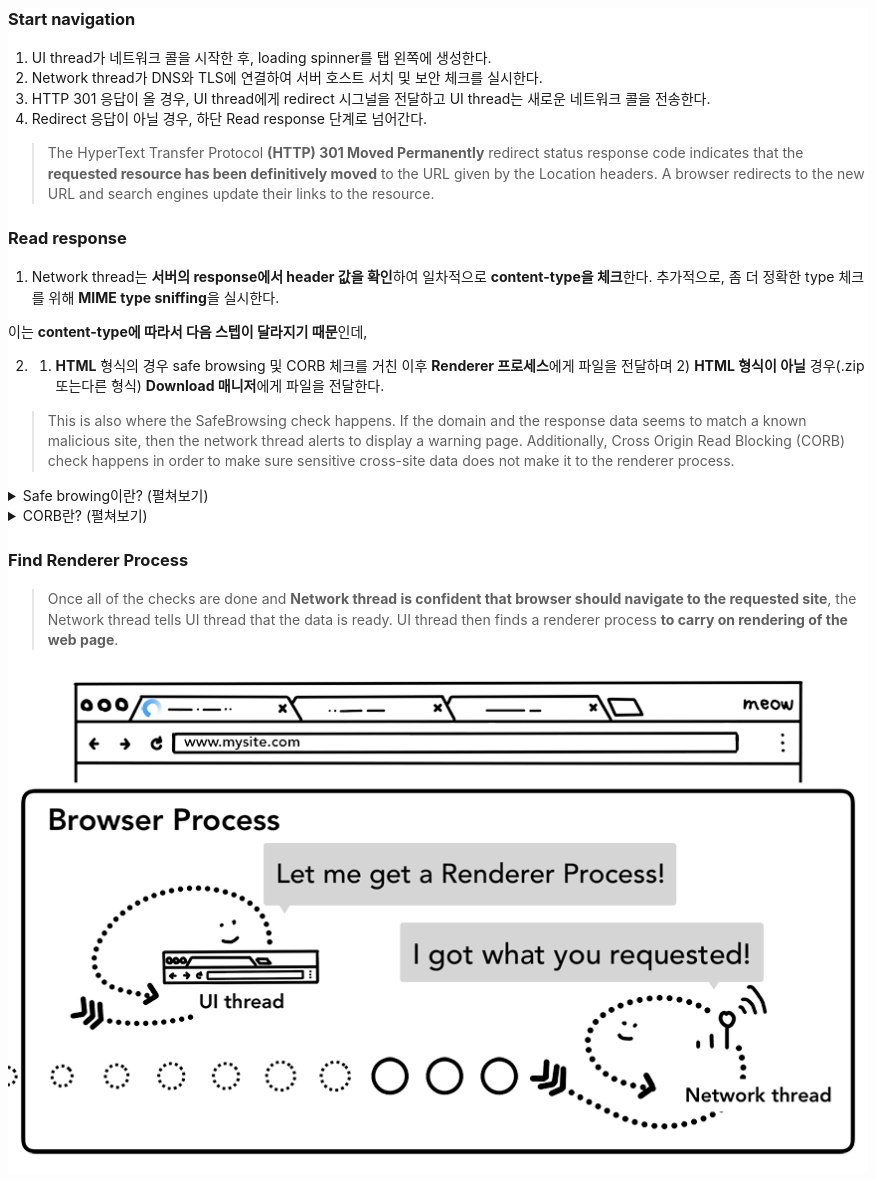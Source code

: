 ### Start navigation

1. UI thread가 네트워크 콜을 시작한 후, loading spinner를 탭 왼쪽에 생성한다.
2. Network thread가 DNS와 TLS에 연결하여 서버 호스트 서치 및 보안 체크를 실시한다.
3. HTTP 301 응답이 올 경우, UI thread에게 redirect 시그널을 전달하고 UI thread는 새로운 네트워크 콜을 전송한다.
4. Redirect 응답이 아닐 경우, 하단 Read response 단계로 넘어간다.

> The HyperText Transfer Protocol **(HTTP) 301 Moved Permanently** redirect status response code indicates that the **requested resource has been definitively moved** to the URL given by the Location headers. A browser redirects to the new URL and search engines update their links to the resource.

### Read response

1. Network thread는 **서버의 response에서 header 값을 확인**하여 일차적으로 **content-type을 체크**한다. 추가적으로, 좀 더 정확한 type 체크를 위해 **MIME type sniffing**을 실시한다.

이는 **content-type에 따라서 다음 스텝이 달라지기 때문**인데,

2. 1. **HTML** 형식의 경우 safe browsing 및 CORB 체크를 거친 이후 **Renderer 프로세스**에게 파일을 전달하며 2) **HTML 형식이 아닐** 경우(.zip 또는다른 형식) **Download 매니저**에게 파일을 전달한다.

> This is also where the SafeBrowsing check happens. If the domain and the response data seems to match a known malicious site, then the network thread alerts to display a warning page. Additionally, Cross Origin Read Blocking (CORB) check happens in order to make sure sensitive cross-site data does not make it to the renderer process.

<details><summary>Safe browing이란? (펼쳐보기)</summary></details>

<details><summary>CORB란? (펼쳐보기)</summary></details>

### Find Renderer Process

> Once all of the checks are done and **Network thread is confident that browser should navigate to the requested site**, the Network thread tells UI thread that the data is ready. UI thread then finds a renderer process **to carry on rendering of the web page**.

<img src="./network-thread-check-done.png" width=865 height=504 alt="네트워크 쓰레드와 UI 쓰레드">
